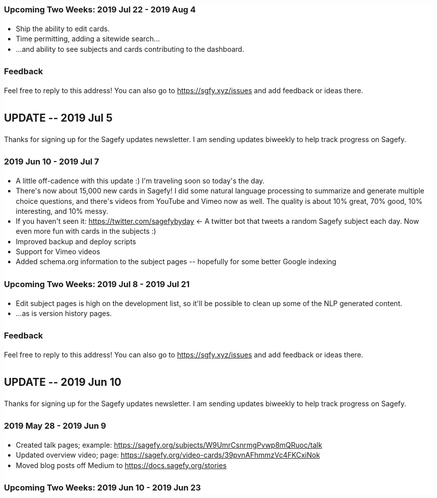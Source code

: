 ### Upcoming Two Weeks: 2019 Jul 22 - 2019 Aug 4

- Ship the ability to edit cards.
- Time permitting, adding a sitewide search...
- ...and ability to see subjects and cards contributing to the dashboard.

### Feedback

Feel free to reply to this address! You can also go to https://sgfy.xyz/issues and add feedback or ideas there.

## UPDATE -- 2019 Jul 5

Thanks for signing up for the Sagefy updates newsletter. I am sending updates biweekly to help track progress on Sagefy.

### 2019 Jun 10 - 2019 Jul 7

- A little off-cadence with this update :) I'm traveling soon so today's the day.
- There's now about 15,000 new cards in Sagefy! I did some natural language processing to summarize and generate multiple choice questions, and there's videos from YouTube and Vimeo now as well. The quality is about 10% great, 70% good, 10% interesting, and 10% messy.
- If you haven't seen it: https://twitter.com/sagefybyday <- A twitter bot that tweets a random Sagefy subject each day. Now even more fun with cards in the subjects :)
- Improved backup and deploy scripts
- Support for Vimeo videos
- Added schema.org information to the subject pages -- hopefully for some better Google indexing

### Upcoming Two Weeks: 2019 Jul 8 - 2019 Jul 21

- Edit subject pages is high on the development list, so it'll be possible to clean up some of the NLP generated content.
- ...as is version history pages.

### Feedback

Feel free to reply to this address! You can also go to https://sgfy.xyz/issues and add feedback or ideas there.

## UPDATE -- 2019 Jun 10

Thanks for signing up for the Sagefy updates newsletter. I am sending updates biweekly to help track progress on Sagefy.

### 2019 May 28 - 2019 Jun 9

- Created talk pages; example: https://sagefy.org/subjects/W9UmrCsnrmgPvwp8mQRuoc/talk
- Updated overview video; page: https://sagefy.org/video-cards/39pvnAFhmmzVc4FKCxiNok
- Moved blog posts off Medium to https://docs.sagefy.org/stories

### Upcoming Two Weeks: 2019 Jun 10 - 2019 Jun 23
